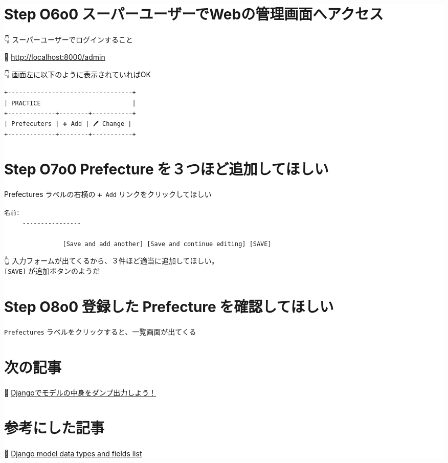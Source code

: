 # Step O6o0 スーパーユーザーでWebの管理画面へアクセス

👇 スーパーユーザーでログインすること  

📖 [http://localhost:8000/admin](http://localhost:8000/admin)  

👇 画面左に以下のように表示されていればOK  

```plain
+----------------------------------+
| PRACTICE                         |
+-------------+--------+-----------+
| Prefecuters | ➕ Add | 🖊 Change |
+-------------+--------+-----------+
```

# Step O7o0 Prefecture を３つほど追加してほしい

Prefectures ラベルの右横の `➕ Add` リンクをクリックしてほしい  

```plaintext
名前:
     ----------------

                [Save and add another] [Save and continue editing] [SAVE]
```

👆 入力フォームが出てくるから、３件ほど適当に追加してほしい。  
`[SAVE]` が追加ボタンのようだ  

# Step O8o0 登録した Prefecture を確認してほしい

`Prefectures` ラベルをクリックすると、一覧画面が出てくる  

# 次の記事

📖 [Djangoでモデルの中身をダンプ出力しよう！](https://qiita.com/muzudho1/items/5db218ed0f12bae43d18)  

# 参考にした記事

📖 [Django model data types and fields list](https://www.geeksforgeeks.org/django-model-data-types-and-fields-list/)  
